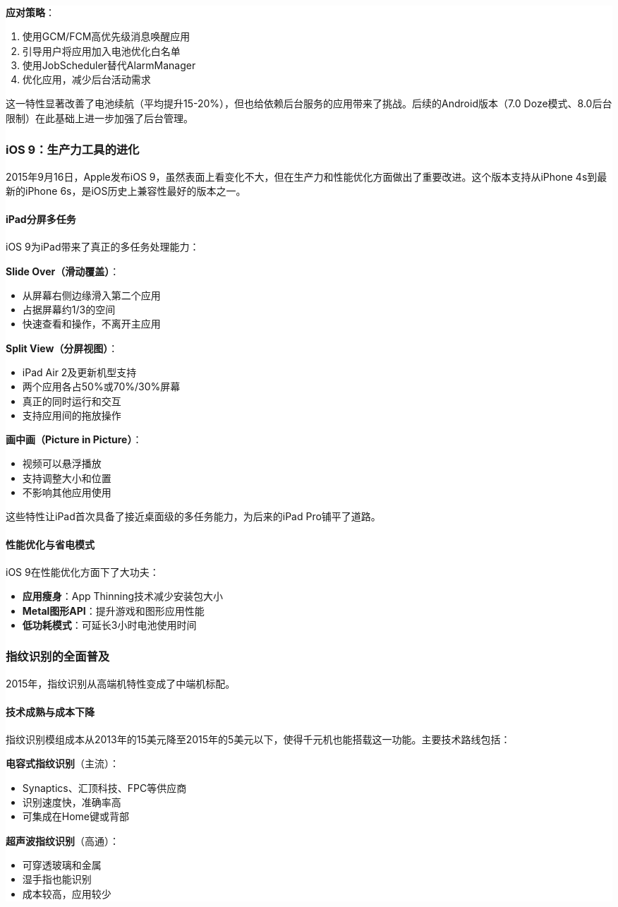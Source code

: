 **应对策略**：
1. 使用GCM/FCM高优先级消息唤醒应用
2. 引导用户将应用加入电池优化白名单
3. 使用JobScheduler替代AlarmManager
4. 优化应用，减少后台活动需求

这一特性显著改善了电池续航（平均提升15-20%），但也给依赖后台服务的应用带来了挑战。后续的Android版本（7.0 Doze模式、8.0后台限制）在此基础上进一步加强了后台管理。

### iOS 9：生产力工具的进化

2015年9月16日，Apple发布iOS 9，虽然表面上看变化不大，但在生产力和性能优化方面做出了重要改进。这个版本支持从iPhone 4s到最新的iPhone 6s，是iOS历史上兼容性最好的版本之一。

#### iPad分屏多任务

iOS 9为iPad带来了真正的多任务处理能力：

**Slide Over（滑动覆盖）**：
- 从屏幕右侧边缘滑入第二个应用
- 占据屏幕约1/3的空间
- 快速查看和操作，不离开主应用

**Split View（分屏视图）**：
- iPad Air 2及更新机型支持
- 两个应用各占50%或70%/30%屏幕
- 真正的同时运行和交互
- 支持应用间的拖放操作

**画中画（Picture in Picture）**：
- 视频可以悬浮播放
- 支持调整大小和位置
- 不影响其他应用使用

这些特性让iPad首次具备了接近桌面级的多任务能力，为后来的iPad Pro铺平了道路。

#### 性能优化与省电模式

iOS 9在性能优化方面下了大功夫：
- **应用瘦身**：App Thinning技术减少安装包大小
- **Metal图形API**：提升游戏和图形应用性能
- **低功耗模式**：可延长3小时电池使用时间

### 指纹识别的全面普及

2015年，指纹识别从高端机特性变成了中端机标配。

#### 技术成熟与成本下降

指纹识别模组成本从2013年的15美元降至2015年的5美元以下，使得千元机也能搭载这一功能。主要技术路线包括：

**电容式指纹识别**（主流）：
- Synaptics、汇顶科技、FPC等供应商
- 识别速度快，准确率高
- 可集成在Home键或背部

**超声波指纹识别**（高通）：
- 可穿透玻璃和金属
- 湿手指也能识别
- 成本较高，应用较少

